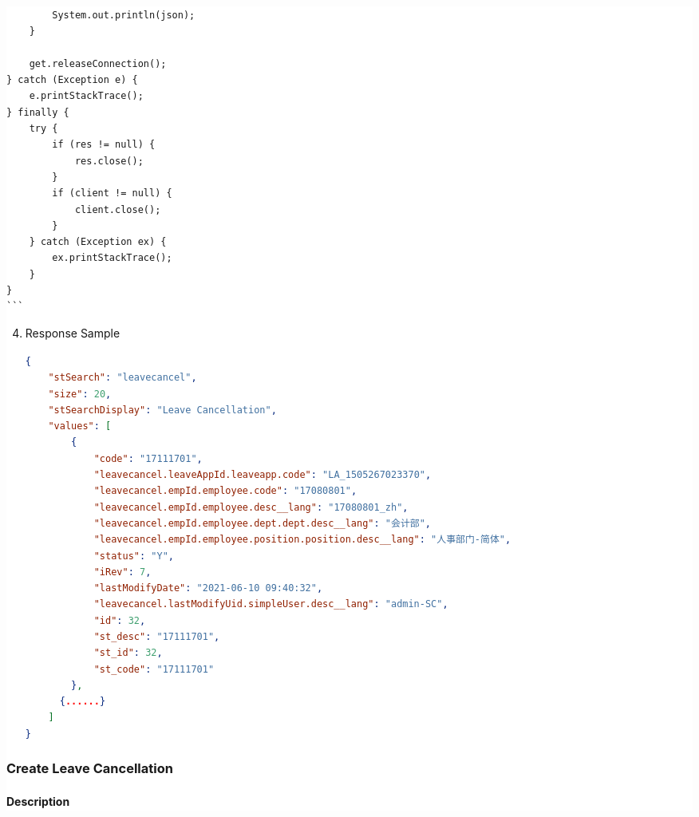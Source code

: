             System.out.println(json);
        }

        get.releaseConnection();
    } catch (Exception e) {
        e.printStackTrace();
    } finally {
        try {
            if (res != null) {
                res.close();
            }
            if (client != null) {
                client.close();
            }
        } catch (Exception ex) {
            ex.printStackTrace();
        }
    }
    ```

4.  Response Sample

    ```json
    {
        "stSearch": "leavecancel",
        "size": 20,
        "stSearchDisplay": "Leave Cancellation",
        "values": [
            {
                "code": "17111701",
                "leavecancel.leaveAppId.leaveapp.code": "LA_1505267023370",
                "leavecancel.empId.employee.code": "17080801",
                "leavecancel.empId.employee.desc__lang": "17080801_zh",
                "leavecancel.empId.employee.dept.dept.desc__lang": "会计部",
                "leavecancel.empId.employee.position.position.desc__lang": "人事部门-简体",
                "status": "Y",
                "iRev": 7,
                "lastModifyDate": "2021-06-10 09:40:32",
                "leavecancel.lastModifyUid.simpleUser.desc__lang": "admin-SC",
                "id": 32,
                "st_desc": "17111701",
                "st_id": 32,
                "st_code": "17111701"
            },
          {......}
        ]
    }
    ```

### Create Leave Cancellation

#### Description
